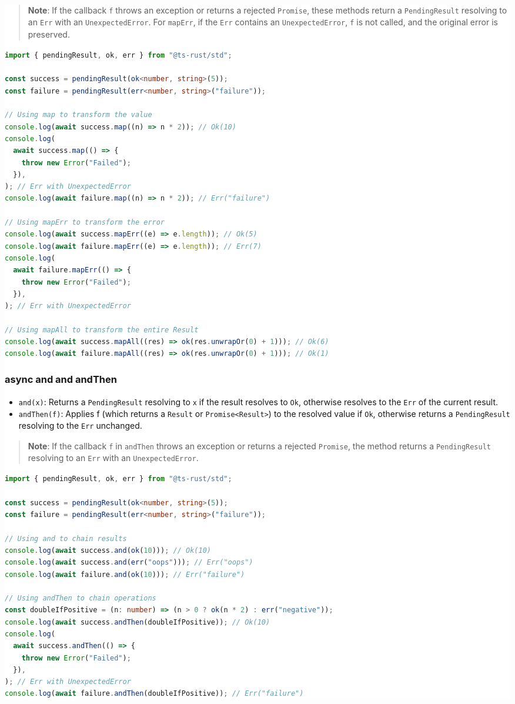 > **Note**: If the callback `f` throws an exception or returns a rejected `Promise`,
> these methods return a `PendingResult` resolving to an `Err` with an `UnexpectedError`.
> For `mapErr`, if the `Err` contains an `UnexpectedError`, `f` is not called, and
> the original error is preserved.

```typescript
import { pendingResult, ok, err } from "@ts-rust/std";

const success = pendingResult(ok<number, string>(5));
const failure = pendingResult(err<number, string>("failure"));

// Using map to transform the value
console.log(await success.map((n) => n * 2)); // Ok(10)
console.log(
  await success.map(() => {
    throw new Error("Failed");
  }),
); // Err with UnexpectedError
console.log(await failure.map((n) => n * 2)); // Err("failure")

// Using mapErr to transform the error
console.log(await success.mapErr((e) => e.length)); // Ok(5)
console.log(await failure.mapErr((e) => e.length)); // Err(7)
console.log(
  await failure.mapErr(() => {
    throw new Error("Failed");
  }),
); // Err with UnexpectedError

// Using mapAll to transform the entire Result
console.log(await success.mapAll((res) => ok(res.unwrapOr(0) + 1))); // Ok(6)
console.log(await failure.mapAll((res) => ok(res.unwrapOr(0) + 1))); // Ok(1)
```

### async and and andThen

- `and(x)`: Returns a `PendingResult` resolving to `x` if the result resolves
  to `Ok`, otherwise resolves to the `Err` of the current result.
- `andThen(f)`: Applies f (which returns a `Result` or `Promise<Result>`) to
  the resolved value if `Ok`, otherwise returns a `PendingResult` resolving to
  the `Err` unchanged.

> **Note**: If the callback `f` in `andThen` throws an exception or returns
> a rejected `Promise`, the method returns a `PendingResult` resolving to
> an `Err` with an `UnexpectedError`.

```typescript
import { pendingResult, ok, err } from "@ts-rust/std";

const success = pendingResult(ok<number, string>(5));
const failure = pendingResult(err<number, string>("failure"));

// Using and to chain results
console.log(await success.and(ok(10))); // Ok(10)
console.log(await success.and(err("oops"))); // Err("oops")
console.log(await failure.and(ok(10))); // Err("failure")

// Using andThen to chain operations
const doubleIfPositive = (n: number) => (n > 0 ? ok(n * 2) : err("negative"));
console.log(await success.andThen(doubleIfPositive)); // Ok(10)
console.log(
  await success.andThen(() => {
    throw new Error("Failed");
  }),
); // Err with UnexpectedError
console.log(await failure.andThen(doubleIfPositive)); // Err("failure")
```